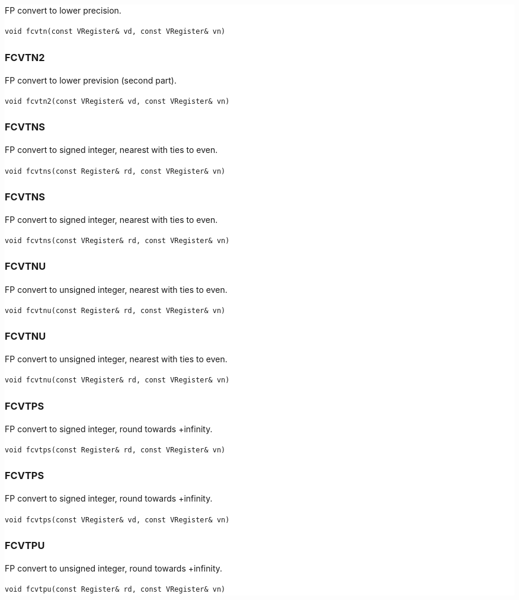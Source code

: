 FP convert to lower precision.

    void fcvtn(const VRegister& vd, const VRegister& vn)


### FCVTN2 ###

FP convert to lower prevision (second part).

    void fcvtn2(const VRegister& vd, const VRegister& vn)


### FCVTNS ###

FP convert to signed integer, nearest with ties to even.

    void fcvtns(const Register& rd, const VRegister& vn)


### FCVTNS ###

FP convert to signed integer, nearest with ties to even.

    void fcvtns(const VRegister& rd, const VRegister& vn)


### FCVTNU ###

FP convert to unsigned integer, nearest with ties to even.

    void fcvtnu(const Register& rd, const VRegister& vn)


### FCVTNU ###

FP convert to unsigned integer, nearest with ties to even.

    void fcvtnu(const VRegister& rd, const VRegister& vn)


### FCVTPS ###

FP convert to signed integer, round towards +infinity.

    void fcvtps(const Register& rd, const VRegister& vn)


### FCVTPS ###

FP convert to signed integer, round towards +infinity.

    void fcvtps(const VRegister& vd, const VRegister& vn)


### FCVTPU ###

FP convert to unsigned integer, round towards +infinity.

    void fcvtpu(const Register& rd, const VRegister& vn)

